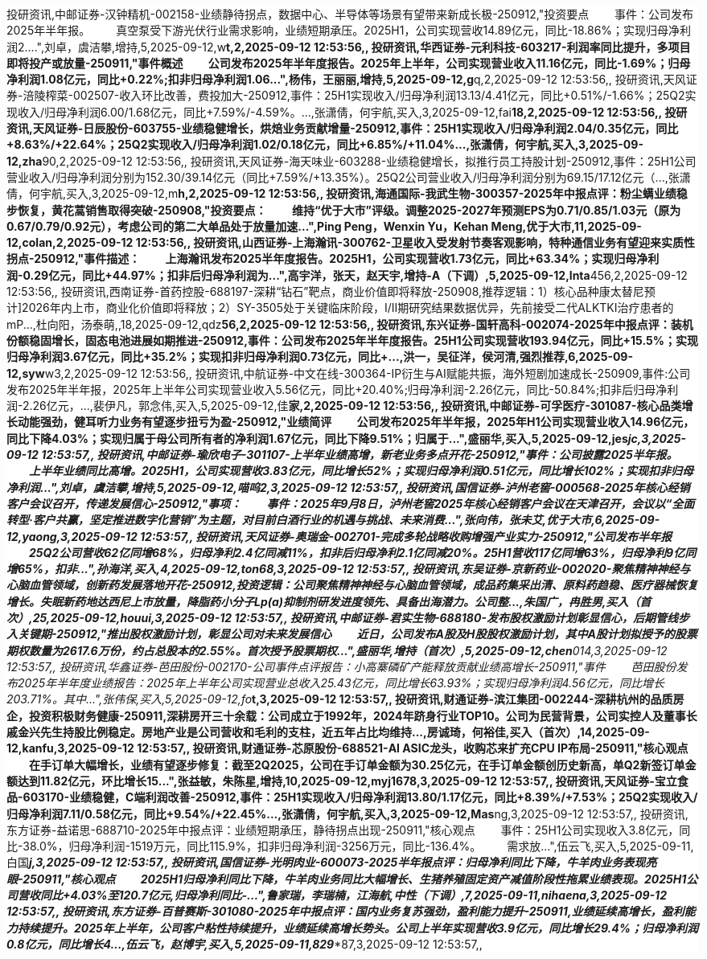 投研资讯,中邮证券-汉钟精机-002158-业绩静待拐点，数据中心、半导体等场景有望带来新成长极-250912,"投资要点
　　事件：公司发布2025年半年报。
　　真空泵受下游光伏行业需求影响，业绩短期承压。2025H1，公司实现营收14.89亿元，同比-18.86%；实现归母净利润2....",刘卓，虞洁攀,增持,5,2025-09-12,w**t,2,2025-09-12 12:53:56,,
投研资讯,华西证券-元利科技-603217-利润率同比提升，多项目即将投产或放量-250911,"事件概述
　　公司发布2025年半年度报告。2025年上半年，公司实现营业收入11.16亿元，同比-1.69%；归母净利润1.08亿元，同比+0.22%;扣非归母净利润1.06...",杨伟，王丽丽,增持,5,2025-09-12,g**q,2,2025-09-12 12:53:56,,
投研资讯,天风证券-涪陵榨菜-002507-收入环比改善，费投加大-250912,事件：25H1实现收入/归母净利润13.13/4.41亿元，同比+0.51%/-1.66%；25Q2实现收入/归母净利润6.00/1.68亿元，同比+7.59%/-4.59%。...,张潇倩，何宇航,买入,3,2025-09-12,fai****18,2,2025-09-12 12:53:56,,
投研资讯,天风证券-日辰股份-603755-业绩稳健增长，烘焙业务贡献增量-250912,事件：25H1实现收入/归母净利润2.04/0.35亿元，同比+8.63%/+22.64%；25Q2实现收入/归母净利润1.02/0.18亿元，同比+6.85%/+11.04%...,张潇倩，何宇航,买入,3,2025-09-12,zha****90,2,2025-09-12 12:53:56,,
投研资讯,天风证券-海天味业-603288-业绩稳健增长，拟推行员工持股计划-250912,事件：25H1公司营业收入/归母净利润分别为152.30/39.14亿元（同比+7.59%/+13.35%）。25Q2公司营业收入/归母净利润分别为69.15/17.12亿元（...,张潇倩，何宇航,买入,3,2025-09-12,m**h,2,2025-09-12 12:53:56,,
投研资讯,海通国际-我武生物-300357-2025年中报点评：粉尘螨业绩稳步恢复，黄花蒿销售取得突破-250908,"投资要点：
　　维持“优于大市”评级。调整2025-2027年预测EPS为0.71/0.85/1.03元（原为0.67/0.79/0.92元），考虑公司的第二大单品处于放量加速...",Ping Peng，Wenxin Yu，Kehan Meng,优于大市,11,2025-09-12,col****an,2,2025-09-12 12:53:56,,
投研资讯,山西证券-上海瀚讯-300762-卫星收入受发射节奏客观影响，特种通信业务有望迎来实质性拐点-250912,"事件描述：
　　上海瀚讯发布2025半年度报告。2025H1，公司实现营收1.73亿元，同比+63.34%；实现归母净利润-0.29亿元，同比+44.97%；扣非后归母净利润为...",高宇洋，张天，赵天宇,增持-A（下调）,5,2025-09-12,lnta******456,2,2025-09-12 12:53:56,,
投研资讯,西南证券-首药控股-688197-深耕“钻石”靶点，商业价值即将释放-250908,推荐逻辑：1）核心品种康太替尼预计]2026年内上市，商业化价值即将释放；2）SY-3505处于关键临床阶段，I/II期研究结果数据优异，先前接受二代ALKTKI治疗患者的mP...,杜向阳，汤泰萌,,18,2025-09-12,qdz****56,2,2025-09-12 12:53:56,,
投研资讯,东兴证券-国轩高科-002074-2025年中报点评：装机份额稳固增长，固态电池进展如期推进-250912,事件：公司发布2025年半年度报告。25H1公司实现营收193.94亿元，同比+15.5%；实现归母净利润3.67亿元，同比+35.2%；实现扣非归母净利润0.73亿元，同比+...,洪一，吴征洋，侯河清,强烈推荐,6,2025-09-12,syw****w3,2,2025-09-12 12:53:56,,
投研资讯,中航证券-中文在线-300364-IP衍生与AI赋能共振，海外短剧加速成长-250909,事件:公司发布2025年半年报，2025年上半年公司实现营业收入5.56亿元，同比+20.40%;归母净利润-2.26亿元，同比-50.84%;扣非后归母净利润-2.26亿元，...,裴伊凡，郭念伟,买入,5,2025-09-12,佳**家,2,2025-09-12 12:53:56,,
投研资讯,中邮证券-可孚医疗-301087-核心品类增长动能强劲，健耳听力业务有望逐步扭亏为盈-250912,"业绩简评
　　公司发布2025年半年报，2025年H1公司实现营业收入14.96亿元，同比下降4.03%；实现归属于母公司所有者的净利润1.67亿元，同比下降9.51%；归属于...",盛丽华,买入,5,2025-09-12,jes****jc,3,2025-09-12 12:53:57,,
投研资讯,中邮证券-瑜欣电子-301107-上半年业绩高增，新老业务多点开花-250912,"事件：公司披露2025半年报。
　　上半年业绩同比高增。2025H1，公司实现营收3.83亿元，同比增长52%；实现归母净利润0.51亿元，同比增长102%；实现扣非归母净利润...",刘卓，虞洁攀,增持,5,2025-09-12,喵呜***2,3,2025-09-12 12:53:57,,
投研资讯,国信证券-泸州老窖-000568-2025年核心经销客户会议召开，传递发展信心-250912,"事项：
　　事件：2025年9月8日，泸州老窖2025年核心经销客户会议在天津召开，会议以“全面转型·客户共赢，坚定推进数字化营销”为主题，对目前白酒行业的机遇与挑战、未来消费...",张向伟，张未艾,优于大市,6,2025-09-12,yao****ng,3,2025-09-12 12:53:57,,
投研资讯,天风证券-奥瑞金-002701-完成多轮战略收购增强产业实力-250912,"公司发布半年报
　　25Q2公司营收62亿同增68%，归母净利2.4亿同减11%，扣非后归母净利2.1亿同减20%。25H1营收117亿同增63%，归母净利9亿同增65%，扣非...",孙海洋,买入,4,2025-09-12,ton****68,3,2025-09-12 12:53:57,,
投研资讯,东吴证券-京新药业-002020-聚焦精神神经与心脑血管领域，创新药发展落地开花-250912,投资逻辑：公司聚焦精神神经与心脑血管领域，成品药集采出清、原料药趋稳、医疗器械恢复增长。失眠新药地达西尼上市放量，降脂药小分子Lp(a)抑制剂研发进度领先、具备出海潜力。公司整...,朱国广，冉胜男,买入（首次）,25,2025-09-12,hou****ui,3,2025-09-12 12:53:57,,
投研资讯,中邮证券-君实生物-688180-发布股权激励计划彰显信心，后期管线步入关键期-250912,"推出股权激励计划，彰显公司对未来发展信心
　　近日，公司发布A股及H股股权激励计划，其中A股计划拟授予的股票期权数量为2617.6万份，约占总股本的2.55%。首次授予股票期权...",盛丽华,增持（首次）,5,2025-09-12,chen******014,3,2025-09-12 12:53:57,,
投研资讯,华鑫证券-芭田股份-002170-公司事件点评报告：小高寨磷矿产能释放贡献业绩高增长-250911,"事件
　　芭田股份发布2025年半年度业绩报告：2025年上半年公司实现营业总收入25.43亿元，同比增长63.93%；实现归母净利润4.56亿元，同比增长203.71%。其中...",张伟保,买入,5,2025-09-12,fo***t,3,2025-09-12 12:53:57,,
投研资讯,财通证券-滨江集团-002244-深耕杭州的品质房企，投资积极财务健康-250911,深耕房开三十余载：公司成立于1992年，2024年跻身行业TOP10。公司为民营背景，公司实控人及董事长戚金兴先生持股比例稳定。房地产业是公司营收和毛利的支柱，近五年占比均维持...,房诚琦，何裕佳,买入（首次）,14,2025-09-12,kan****fu,3,2025-09-12 12:53:57,,
投研资讯,财通证券-芯原股份-688521-AI ASIC龙头，收购芯来扩充CPU IP布局-250911,"核心观点
　　在手订单大幅增长，业绩有望逐步修复：截至2Q2025，公司在手订单金额为30.25亿元，在手订单金额创历史新高，单Q2新签订单金额达到11.82亿元，环比增长15...",张益敏，朱陈星,增持,10,2025-09-12,myj1******678,3,2025-09-12 12:53:57,,
投研资讯,天风证券-宝立食品-603170-业绩稳健，C端利润改善-250912,事件：25H1实现收入/归母净利润13.80/1.17亿元，同比+8.39%/+7.53%；25Q2实现收入/归母净利润7.11/0.58亿元，同比+9.54%/+22.45%...,张潇倩，何宇航,买入,3,2025-09-12,Mas****ng,3,2025-09-12 12:53:57,,
投研资讯,东方证券-益诺思-688710-2025年中报点评：业绩短期承压，静待拐点出现-250911,"核心观点
　　事件：25H1公司实现收入3.8亿元，同比-38.0%，归母净利润-1519万元，同比115.9%，扣非归母净利润-3256万元，同比-136.4%。
　　需求放...",伍云飞,买入,5,2025-09-11,白国***j,3,2025-09-12 12:53:57,,
投研资讯,国信证券-光明肉业-600073-2025半年报点评：归母净利同比下降，牛羊肉业务表现亮眼-250911,"核心观点
　　2025H1归母净利同比下降，牛羊肉业务同比大幅增长、生猪养殖固定资产减值阶段性拖累业绩表现。2025H1公司营收同比+4.03%至120.7亿元,归母净利同比-...",鲁家瑞，李瑞楠，江海航,中性（下调）,7,2025-09-11,niha******ena,3,2025-09-12 12:53:57,,
投研资讯,东方证券-百普赛斯-301080-2025年中报点评：国内业务复苏强劲，盈利能力提升-250911,业绩延续高增长，盈利能力持续提升。2025年上半年，公司客户粘性持续提升，业绩延续高增长势头。公司上半年实现营收3.9亿元，同比增长29.4%；归母净利润0.8亿元，同比增长4...,伍云飞，赵博宇,买入,5,2025-09-11,829****87,3,2025-09-12 12:53:57,,